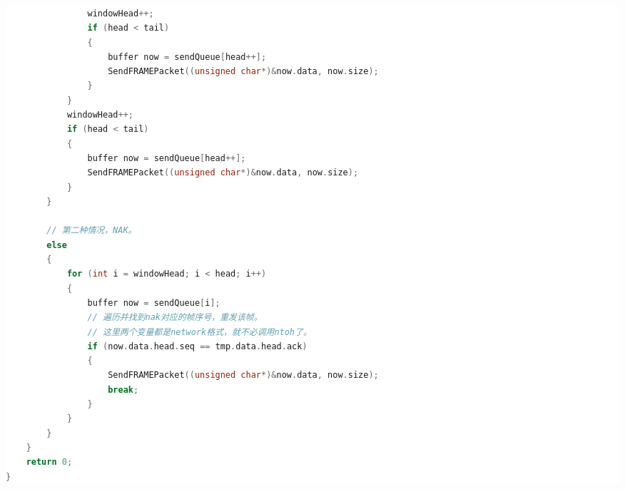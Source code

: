 ```c++
				windowHead++;
				if (head < tail)
				{
					buffer now = sendQueue[head++];
					SendFRAMEPacket((unsigned char*)&now.data, now.size);
				}
			}
			windowHead++;
			if (head < tail)
			{
				buffer now = sendQueue[head++];
				SendFRAMEPacket((unsigned char*)&now.data, now.size);
			}
		}
        
        // 第二种情况，NAK。
		else
		{
			for (int i = windowHead; i < head; i++)
			{
				buffer now = sendQueue[i];
                // 遍历并找到nak对应的帧序号，重发该帧。
                // 这里两个变量都是network格式，就不必调用ntoh了。
				if (now.data.head.seq == tmp.data.head.ack)
				{
					SendFRAMEPacket((unsigned char*)&now.data, now.size);
					break;
				}
			}
		}
	}
	return 0;
}
```


